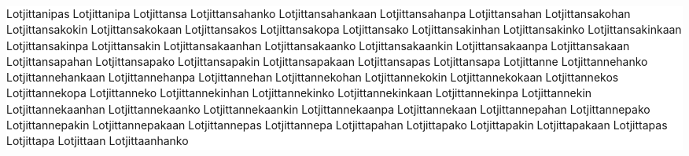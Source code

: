 Lotjittanipas
Lotjittanipa
Lotjittansa
Lotjittansahanko
Lotjittansahankaan
Lotjittansahanpa
Lotjittansahan
Lotjittansakohan
Lotjittansakokin
Lotjittansakokaan
Lotjittansakos
Lotjittansakopa
Lotjittansako
Lotjittansakinhan
Lotjittansakinko
Lotjittansakinkaan
Lotjittansakinpa
Lotjittansakin
Lotjittansakaanhan
Lotjittansakaanko
Lotjittansakaankin
Lotjittansakaanpa
Lotjittansakaan
Lotjittansapahan
Lotjittansapako
Lotjittansapakin
Lotjittansapakaan
Lotjittansapas
Lotjittansapa
Lotjittanne
Lotjittannehanko
Lotjittannehankaan
Lotjittannehanpa
Lotjittannehan
Lotjittannekohan
Lotjittannekokin
Lotjittannekokaan
Lotjittannekos
Lotjittannekopa
Lotjittanneko
Lotjittannekinhan
Lotjittannekinko
Lotjittannekinkaan
Lotjittannekinpa
Lotjittannekin
Lotjittannekaanhan
Lotjittannekaanko
Lotjittannekaankin
Lotjittannekaanpa
Lotjittannekaan
Lotjittannepahan
Lotjittannepako
Lotjittannepakin
Lotjittannepakaan
Lotjittannepas
Lotjittannepa
Lotjittapahan
Lotjittapako
Lotjittapakin
Lotjittapakaan
Lotjittapas
Lotjittapa
Lotjittaan
Lotjittaanhanko
